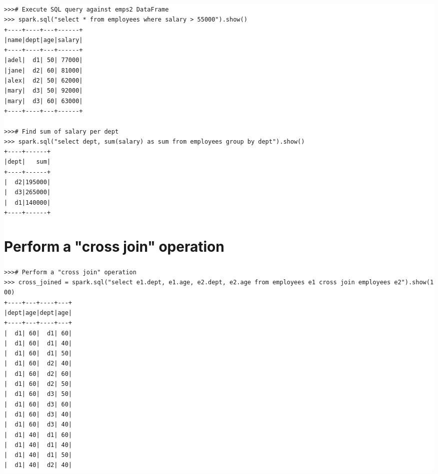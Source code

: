 	>>># Execute SQL query against emps2 DataFrame
	>>> spark.sql("select * from employees where salary > 55000").show()
	+----+----+---+------+
	|name|dept|age|salary|
	+----+----+---+------+
	|adel|  d1| 50| 77000|
	|jane|  d2| 60| 81000|
	|alex|  d2| 50| 62000|
	|mary|  d3| 50| 92000|
	|mary|  d3| 60| 63000|
	+----+----+---+------+
	
	>>># Find sum of salary per dept
	>>> spark.sql("select dept, sum(salary) as sum from employees group by dept").show()
	+----+------+
	|dept|   sum|
	+----+------+
	|  d2|195000|
	|  d3|265000|
	|  d1|140000|
	+----+------+


# Perform a "cross join" operation

	>>># Perform a "cross join" operation
	>>> cross_joined = spark.sql("select e1.dept, e1.age, e2.dept, e2.age from employees e1 cross join employees e2").show(100)
	+----+---+----+---+
	|dept|age|dept|age|
	+----+---+----+---+
	|  d1| 60|  d1| 60|
	|  d1| 60|  d1| 40|
	|  d1| 60|  d1| 50|
	|  d1| 60|  d2| 40|
	|  d1| 60|  d2| 60|
	|  d1| 60|  d2| 50|
	|  d1| 60|  d3| 50|
	|  d1| 60|  d3| 60|
	|  d1| 60|  d3| 40|
	|  d1| 60|  d3| 40|
	|  d1| 40|  d1| 60|
	|  d1| 40|  d1| 40|
	|  d1| 40|  d1| 50|
	|  d1| 40|  d2| 40|